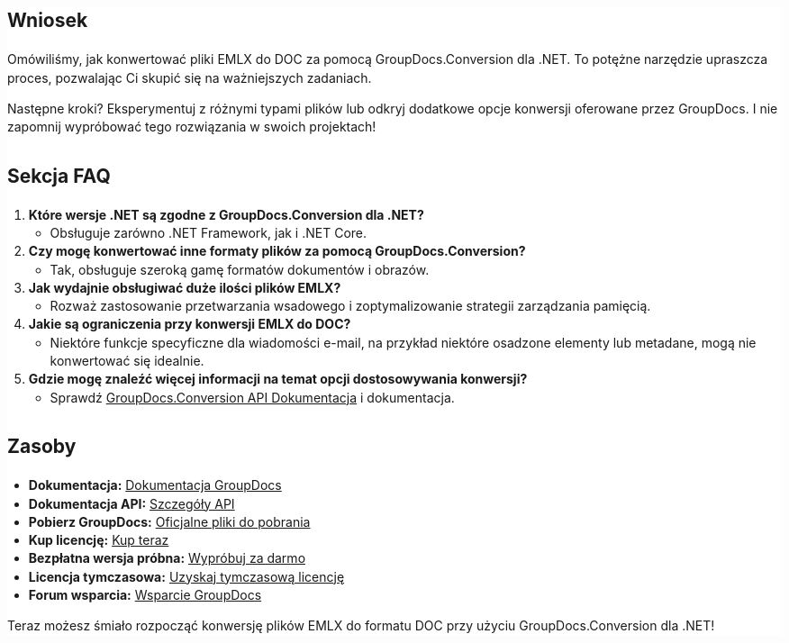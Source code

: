 ## Wniosek
Omówiliśmy, jak konwertować pliki EMLX do DOC za pomocą GroupDocs.Conversion dla .NET. To potężne narzędzie upraszcza proces, pozwalając Ci skupić się na ważniejszych zadaniach. 

Następne kroki? Eksperymentuj z różnymi typami plików lub odkryj dodatkowe opcje konwersji oferowane przez GroupDocs. I nie zapomnij wypróbować tego rozwiązania w swoich projektach!

## Sekcja FAQ
1. **Które wersje .NET są zgodne z GroupDocs.Conversion dla .NET?**
   - Obsługuje zarówno .NET Framework, jak i .NET Core.
2. **Czy mogę konwertować inne formaty plików za pomocą GroupDocs.Conversion?**
   - Tak, obsługuje szeroką gamę formatów dokumentów i obrazów.
3. **Jak wydajnie obsługiwać duże ilości plików EMLX?**
   - Rozważ zastosowanie przetwarzania wsadowego i zoptymalizowanie strategii zarządzania pamięcią.
4. **Jakie są ograniczenia przy konwersji EMLX do DOC?**
   - Niektóre funkcje specyficzne dla wiadomości e-mail, na przykład niektóre osadzone elementy lub metadane, mogą nie konwertować się idealnie.
5. **Gdzie mogę znaleźć więcej informacji na temat opcji dostosowywania konwersji?**
   - Sprawdź [GroupDocs.Conversion API Dokumentacja](https://reference.groupdocs.com/conversion/net/) i dokumentacja.

## Zasoby
- **Dokumentacja:** [Dokumentacja GroupDocs](https://docs.groupdocs.com/conversion/net/)
- **Dokumentacja API:** [Szczegóły API](https://reference.groupdocs.com/conversion/net/)
- **Pobierz GroupDocs:** [Oficjalne pliki do pobrania](https://releases.groupdocs.com/conversion/net/)
- **Kup licencję:** [Kup teraz](https://purchase.groupdocs.com/buy)
- **Bezpłatna wersja próbna:** [Wypróbuj za darmo](https://releases.groupdocs.com/conversion/net/)
- **Licencja tymczasowa:** [Uzyskaj tymczasową licencję](https://purchase.groupdocs.com/temporary-license/)
- **Forum wsparcia:** [Wsparcie GroupDocs](https://forum.groupdocs.com/c/conversion/10)

Teraz możesz śmiało rozpocząć konwersję plików EMLX do formatu DOC przy użyciu GroupDocs.Conversion dla .NET!